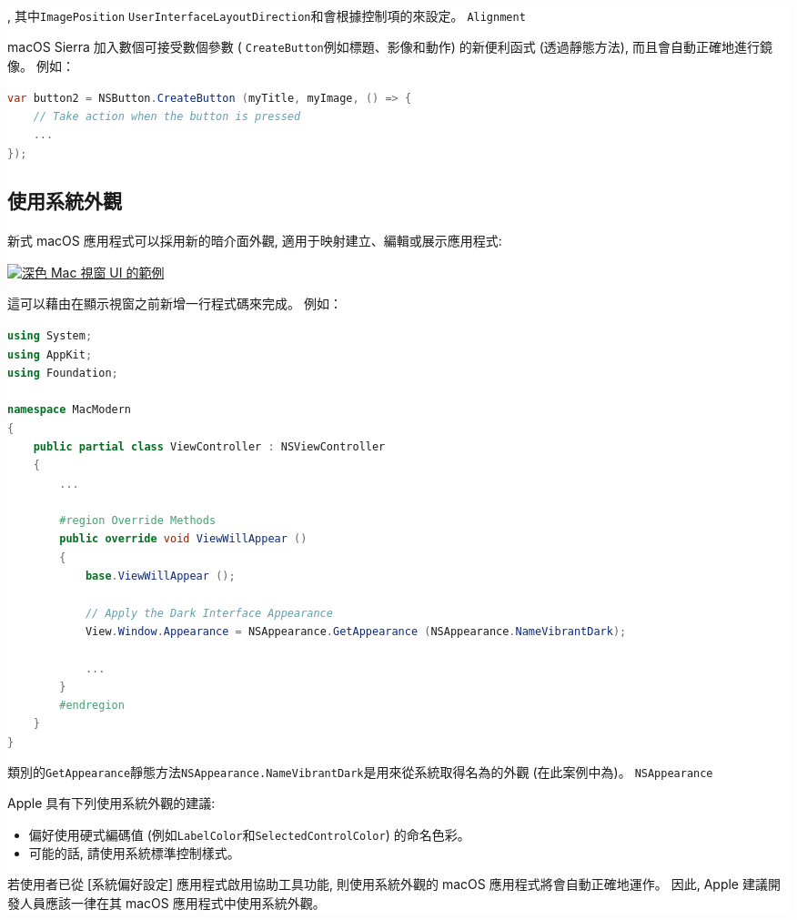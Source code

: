 , 其中`ImagePosition` `UserInterfaceLayoutDirection`和會根據控制項的來設定。 `Alignment`

macOS Sierra 加入數個可接受數個參數 ( `CreateButton`例如標題、影像和動作) 的新便利函式 (透過靜態方法), 而且會自動正確地進行鏡像。 例如：

```csharp
var button2 = NSButton.CreateButton (myTitle, myImage, () => {
    // Take action when the button is pressed
    ...
});
```

<a name="Using-System-Appearances" />

## <a name="using-system-appearances"></a>使用系統外觀

新式 macOS 應用程式可以採用新的暗介面外觀, 適用于映射建立、編輯或展示應用程式:

[![](modern-cocoa-apps-images/content11.png "深色 Mac 視窗 UI 的範例")](modern-cocoa-apps-images/content11.png#lightbox)

這可以藉由在顯示視窗之前新增一行程式碼來完成。 例如：

```csharp
using System;
using AppKit;
using Foundation;

namespace MacModern
{
    public partial class ViewController : NSViewController
    {
        ...
    
        #region Override Methods
        public override void ViewWillAppear ()
        {
            base.ViewWillAppear ();

            // Apply the Dark Interface Appearance
            View.Window.Appearance = NSAppearance.GetAppearance (NSAppearance.NameVibrantDark);

            ...
        }
        #endregion
    }
}
```

類別的`GetAppearance`靜態方法`NSAppearance.NameVibrantDark`是用來從系統取得名為的外觀 (在此案例中為)。 `NSAppearance`

Apple 具有下列使用系統外觀的建議:

- 偏好使用硬式編碼值 (例如`LabelColor`和`SelectedControlColor`) 的命名色彩。
- 可能的話, 請使用系統標準控制樣式。

若使用者已從 [系統偏好設定] 應用程式啟用協助工具功能, 則使用系統外觀的 macOS 應用程式將會自動正確地運作。 因此, Apple 建議開發人員應該一律在其 macOS 應用程式中使用系統外觀。
